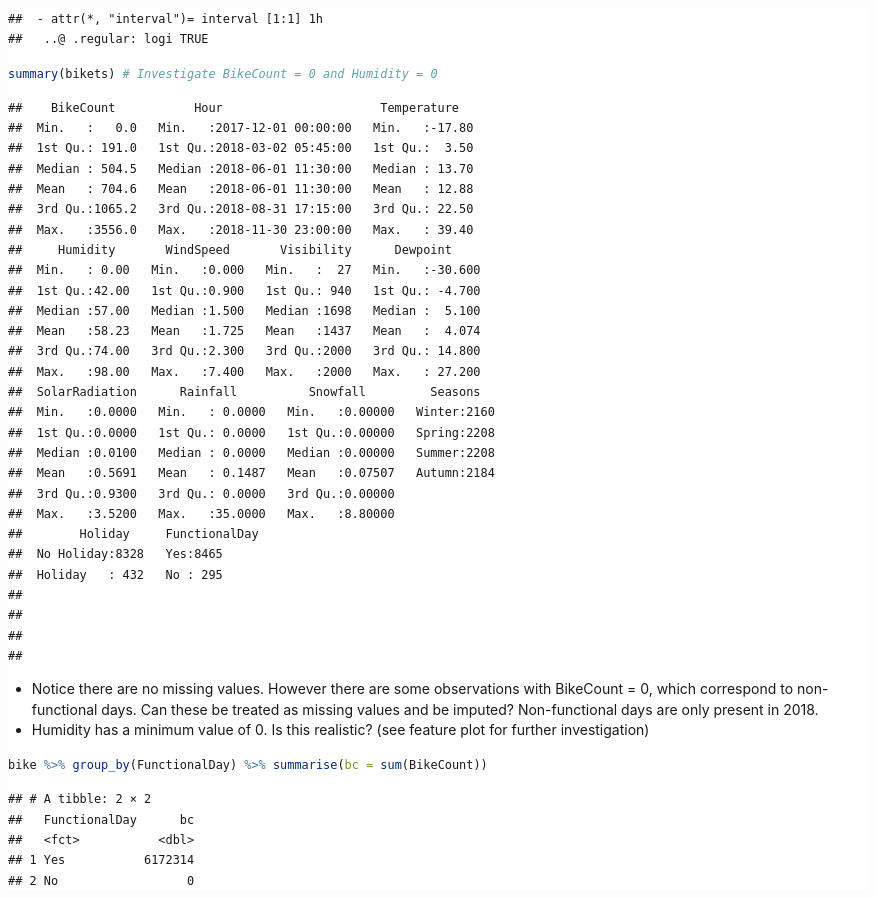 ```
##  - attr(*, "interval")= interval [1:1] 1h
##   ..@ .regular: logi TRUE
```

```r
summary(bikets) # Investigate BikeCount = 0 and Humidity = 0
```

```
##    BikeCount           Hour                      Temperature    
##  Min.   :   0.0   Min.   :2017-12-01 00:00:00   Min.   :-17.80  
##  1st Qu.: 191.0   1st Qu.:2018-03-02 05:45:00   1st Qu.:  3.50  
##  Median : 504.5   Median :2018-06-01 11:30:00   Median : 13.70  
##  Mean   : 704.6   Mean   :2018-06-01 11:30:00   Mean   : 12.88  
##  3rd Qu.:1065.2   3rd Qu.:2018-08-31 17:15:00   3rd Qu.: 22.50  
##  Max.   :3556.0   Max.   :2018-11-30 23:00:00   Max.   : 39.40  
##     Humidity       WindSpeed       Visibility      Dewpoint      
##  Min.   : 0.00   Min.   :0.000   Min.   :  27   Min.   :-30.600  
##  1st Qu.:42.00   1st Qu.:0.900   1st Qu.: 940   1st Qu.: -4.700  
##  Median :57.00   Median :1.500   Median :1698   Median :  5.100  
##  Mean   :58.23   Mean   :1.725   Mean   :1437   Mean   :  4.074  
##  3rd Qu.:74.00   3rd Qu.:2.300   3rd Qu.:2000   3rd Qu.: 14.800  
##  Max.   :98.00   Max.   :7.400   Max.   :2000   Max.   : 27.200  
##  SolarRadiation      Rainfall          Snowfall         Seasons    
##  Min.   :0.0000   Min.   : 0.0000   Min.   :0.00000   Winter:2160  
##  1st Qu.:0.0000   1st Qu.: 0.0000   1st Qu.:0.00000   Spring:2208  
##  Median :0.0100   Median : 0.0000   Median :0.00000   Summer:2208  
##  Mean   :0.5691   Mean   : 0.1487   Mean   :0.07507   Autumn:2184  
##  3rd Qu.:0.9300   3rd Qu.: 0.0000   3rd Qu.:0.00000                
##  Max.   :3.5200   Max.   :35.0000   Max.   :8.80000                
##        Holiday     FunctionalDay
##  No Holiday:8328   Yes:8465     
##  Holiday   : 432   No : 295     
##                                 
##                                 
##                                 
## 
```

- Notice there are no missing values. However there are some observations with BikeCount = 0, which correspond to non-functional days. Can these be treated as missing values and be imputed? Non-functional days are only present in 2018. 
- Humidity has a minimum value of 0. Is this realistic? (see feature plot for further investigation)


```r
bike %>% group_by(FunctionalDay) %>% summarise(bc = sum(BikeCount))
```

```
## # A tibble: 2 × 2
##   FunctionalDay      bc
##   <fct>           <dbl>
## 1 Yes           6172314
## 2 No                  0
```
